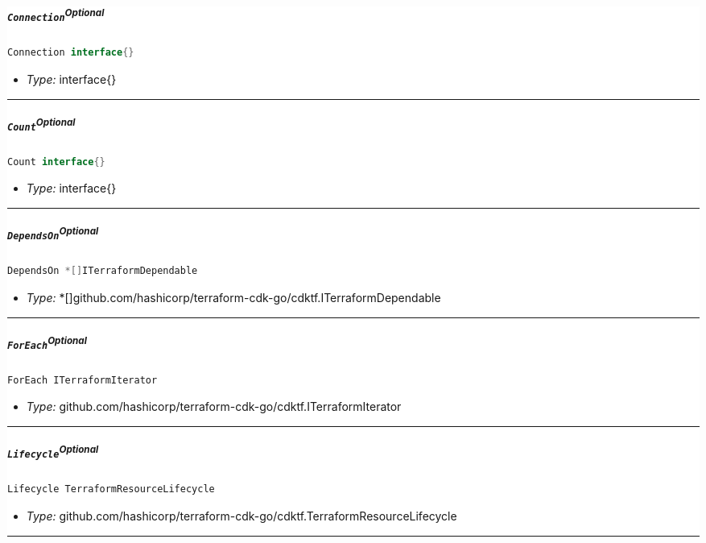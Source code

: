
##### `Connection`<sup>Optional</sup> <a name="Connection" id="@cdktf/provider-opentelekomcloud.apigwAppcodeV2.ApigwAppcodeV2Config.property.connection"></a>

```go
Connection interface{}
```

- *Type:* interface{}

---

##### `Count`<sup>Optional</sup> <a name="Count" id="@cdktf/provider-opentelekomcloud.apigwAppcodeV2.ApigwAppcodeV2Config.property.count"></a>

```go
Count interface{}
```

- *Type:* interface{}

---

##### `DependsOn`<sup>Optional</sup> <a name="DependsOn" id="@cdktf/provider-opentelekomcloud.apigwAppcodeV2.ApigwAppcodeV2Config.property.dependsOn"></a>

```go
DependsOn *[]ITerraformDependable
```

- *Type:* *[]github.com/hashicorp/terraform-cdk-go/cdktf.ITerraformDependable

---

##### `ForEach`<sup>Optional</sup> <a name="ForEach" id="@cdktf/provider-opentelekomcloud.apigwAppcodeV2.ApigwAppcodeV2Config.property.forEach"></a>

```go
ForEach ITerraformIterator
```

- *Type:* github.com/hashicorp/terraform-cdk-go/cdktf.ITerraformIterator

---

##### `Lifecycle`<sup>Optional</sup> <a name="Lifecycle" id="@cdktf/provider-opentelekomcloud.apigwAppcodeV2.ApigwAppcodeV2Config.property.lifecycle"></a>

```go
Lifecycle TerraformResourceLifecycle
```

- *Type:* github.com/hashicorp/terraform-cdk-go/cdktf.TerraformResourceLifecycle

---
